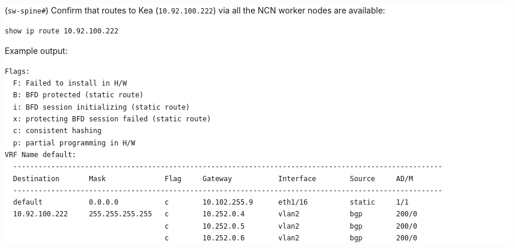 (`sw-spine#`) Confirm that routes to Kea \(`10.92.100.222`\) via all the NCN worker nodes are available:

```text
show ip route 10.92.100.222
```

Example output:

```text
Flags:
  F: Failed to install in H/W
  B: BFD protected (static route)
  i: BFD session initializing (static route)
  x: protecting BFD session failed (static route)
  c: consistent hashing
  p: partial programming in H/W
VRF Name default:
  ------------------------------------------------------------------------------------------------------
  Destination       Mask              Flag     Gateway           Interface        Source     AD/M
  ------------------------------------------------------------------------------------------------------
  default           0.0.0.0           c        10.102.255.9      eth1/16          static     1/1
  10.92.100.222     255.255.255.255   c        10.252.0.4        vlan2            bgp        200/0
                                      c        10.252.0.5        vlan2            bgp        200/0
                                      c        10.252.0.6        vlan2            bgp        200/0
```
